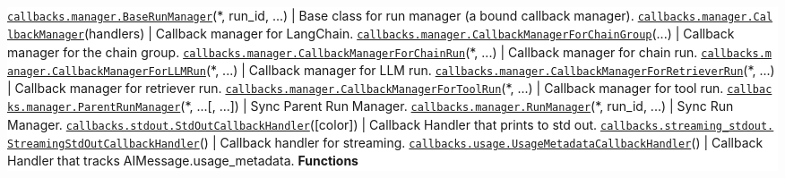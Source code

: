 [`callbacks.manager.BaseRunManager`](https://python.langchain.com/api_reference/core/callbacks/langchain_core.callbacks.manager.BaseRunManager.html#langchain_core.callbacks.manager.BaseRunManager "langchain_core.callbacks.manager.BaseRunManager")\(\*, run\_id, ...\) | Base class for run manager \(a bound callback manager\).   [`callbacks.manager.CallbackManager`](https://python.langchain.com/api_reference/core/callbacks/langchain_core.callbacks.manager.CallbackManager.html#langchain_core.callbacks.manager.CallbackManager "langchain_core.callbacks.manager.CallbackManager")\(handlers\) | Callback manager for LangChain.   [`callbacks.manager.CallbackManagerForChainGroup`](https://python.langchain.com/api_reference/core/callbacks/langchain_core.callbacks.manager.CallbackManagerForChainGroup.html#langchain_core.callbacks.manager.CallbackManagerForChainGroup "langchain_core.callbacks.manager.CallbackManagerForChainGroup")\(...\) | Callback manager for the chain group.   [`callbacks.manager.CallbackManagerForChainRun`](https://python.langchain.com/api_reference/core/callbacks/langchain_core.callbacks.manager.CallbackManagerForChainRun.html#langchain_core.callbacks.manager.CallbackManagerForChainRun "langchain_core.callbacks.manager.CallbackManagerForChainRun")\(\*, ...\) | Callback manager for chain run.   [`callbacks.manager.CallbackManagerForLLMRun`](https://python.langchain.com/api_reference/core/callbacks/langchain_core.callbacks.manager.CallbackManagerForLLMRun.html#langchain_core.callbacks.manager.CallbackManagerForLLMRun "langchain_core.callbacks.manager.CallbackManagerForLLMRun")\(\*, ...\) | Callback manager for LLM run.   [`callbacks.manager.CallbackManagerForRetrieverRun`](https://python.langchain.com/api_reference/core/callbacks/langchain_core.callbacks.manager.CallbackManagerForRetrieverRun.html#langchain_core.callbacks.manager.CallbackManagerForRetrieverRun "langchain_core.callbacks.manager.CallbackManagerForRetrieverRun")\(\*, ...\) | Callback manager for retriever run.   [`callbacks.manager.CallbackManagerForToolRun`](https://python.langchain.com/api_reference/core/callbacks/langchain_core.callbacks.manager.CallbackManagerForToolRun.html#langchain_core.callbacks.manager.CallbackManagerForToolRun "langchain_core.callbacks.manager.CallbackManagerForToolRun")\(\*, ...\) | Callback manager for tool run.   [`callbacks.manager.ParentRunManager`](https://python.langchain.com/api_reference/core/callbacks/langchain_core.callbacks.manager.ParentRunManager.html#langchain_core.callbacks.manager.ParentRunManager "langchain_core.callbacks.manager.ParentRunManager")\(\*, ...\[, ...\]\) | Sync Parent Run Manager.   [`callbacks.manager.RunManager`](https://python.langchain.com/api_reference/core/callbacks/langchain_core.callbacks.manager.RunManager.html#langchain_core.callbacks.manager.RunManager "langchain_core.callbacks.manager.RunManager")\(\*, run\_id, ...\) | Sync Run Manager.   [`callbacks.stdout.StdOutCallbackHandler`](https://python.langchain.com/api_reference/core/callbacks/langchain_core.callbacks.stdout.StdOutCallbackHandler.html#langchain_core.callbacks.stdout.StdOutCallbackHandler "langchain_core.callbacks.stdout.StdOutCallbackHandler")\(\[color\]\) | Callback Handler that prints to std out.   [`callbacks.streaming_stdout.StreamingStdOutCallbackHandler`](https://python.langchain.com/api_reference/core/callbacks/langchain_core.callbacks.streaming_stdout.StreamingStdOutCallbackHandler.html#langchain_core.callbacks.streaming_stdout.StreamingStdOutCallbackHandler "langchain_core.callbacks.streaming_stdout.StreamingStdOutCallbackHandler")\(\) | Callback handler for streaming.   [`callbacks.usage.UsageMetadataCallbackHandler`](https://python.langchain.com/api_reference/core/callbacks/langchain_core.callbacks.usage.UsageMetadataCallbackHandler.html#langchain_core.callbacks.usage.UsageMetadataCallbackHandler "langchain_core.callbacks.usage.UsageMetadataCallbackHandler")\(\) | Callback Handler that tracks AIMessage.usage\_metadata.      **Functions**
